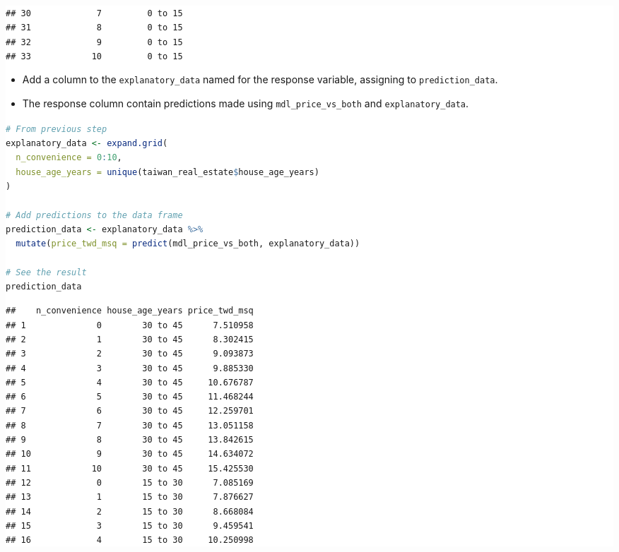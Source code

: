     ## 30             7         0 to 15
    ## 31             8         0 to 15
    ## 32             9         0 to 15
    ## 33            10         0 to 15

-   Add a column to the `explanatory_data` named for the response
    variable, assigning to `prediction_data`.

-   The response column contain predictions made using
    `mdl_price_vs_both` and `explanatory_data`.

``` r
# From previous step
explanatory_data <- expand.grid(
  n_convenience = 0:10,
  house_age_years = unique(taiwan_real_estate$house_age_years)
)

# Add predictions to the data frame
prediction_data <- explanatory_data %>% 
  mutate(price_twd_msq = predict(mdl_price_vs_both, explanatory_data))

# See the result
prediction_data
```

    ##    n_convenience house_age_years price_twd_msq
    ## 1              0        30 to 45      7.510958
    ## 2              1        30 to 45      8.302415
    ## 3              2        30 to 45      9.093873
    ## 4              3        30 to 45      9.885330
    ## 5              4        30 to 45     10.676787
    ## 6              5        30 to 45     11.468244
    ## 7              6        30 to 45     12.259701
    ## 8              7        30 to 45     13.051158
    ## 9              8        30 to 45     13.842615
    ## 10             9        30 to 45     14.634072
    ## 11            10        30 to 45     15.425530
    ## 12             0        15 to 30      7.085169
    ## 13             1        15 to 30      7.876627
    ## 14             2        15 to 30      8.668084
    ## 15             3        15 to 30      9.459541
    ## 16             4        15 to 30     10.250998
